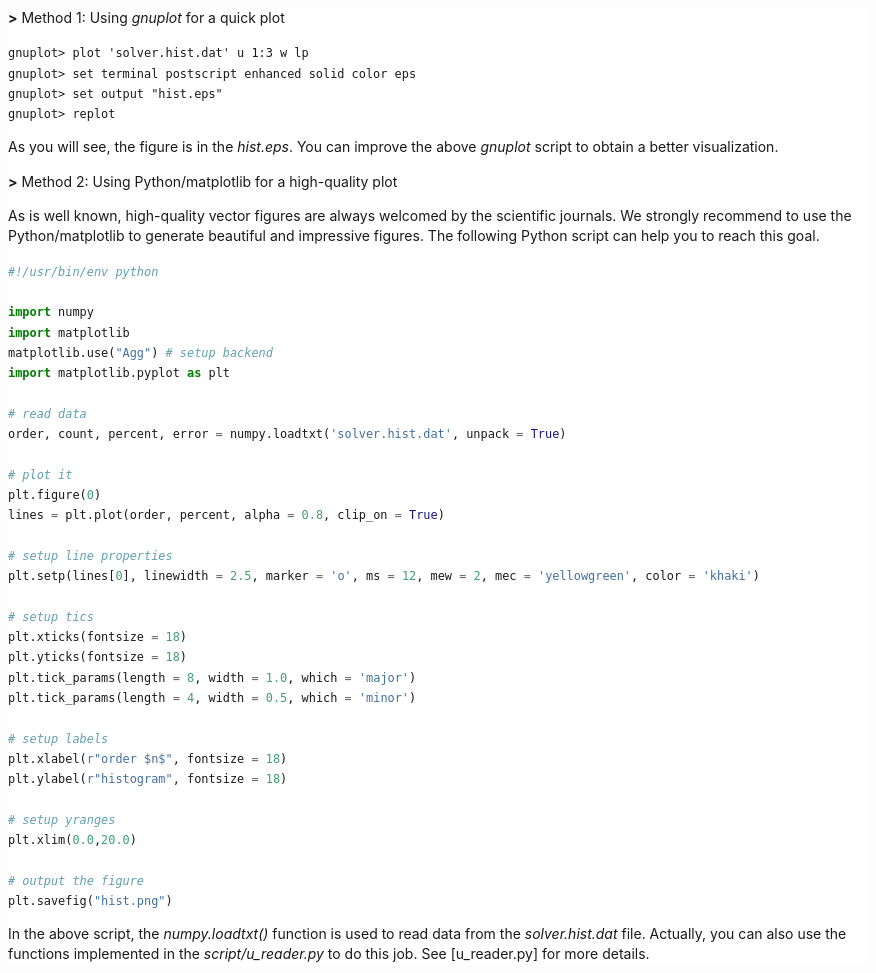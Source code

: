 **>** Method 1: Using *gnuplot* for a quick plot

```
gnuplot> plot 'solver.hist.dat' u 1:3 w lp
gnuplot> set terminal postscript enhanced solid color eps
gnuplot> set output "hist.eps"
gnuplot> replot
```

As you will see, the figure is in the *hist.eps*. You can improve the above *gnuplot* script to obtain a better visualization.

**>** Method 2: Using Python/matplotlib for a high-quality plot

As is well known, high-quality vector figures are always welcomed by the scientific journals. We strongly recommend to use the Python/matplotlib to generate beautiful and impressive figures. The following Python script can help you to reach this goal.

```python
#!/usr/bin/env python

import numpy
import matplotlib
matplotlib.use("Agg") # setup backend
import matplotlib.pyplot as plt

# read data
order, count, percent, error = numpy.loadtxt('solver.hist.dat', unpack = True)

# plot it
plt.figure(0)
lines = plt.plot(order, percent, alpha = 0.8, clip_on = True)

# setup line properties
plt.setp(lines[0], linewidth = 2.5, marker = 'o', ms = 12, mew = 2, mec = 'yellowgreen', color = 'khaki')

# setup tics
plt.xticks(fontsize = 18)
plt.yticks(fontsize = 18)
plt.tick_params(length = 8, width = 1.0, which = 'major')
plt.tick_params(length = 4, width = 0.5, which = 'minor')

# setup labels
plt.xlabel(r"order $n$", fontsize = 18)
plt.ylabel(r"histogram", fontsize = 18)

# setup yranges
plt.xlim(0.0,20.0)

# output the figure
plt.savefig("hist.png")
```

In the above script, the *numpy.loadtxt()* function is used to read data from the *solver.hist.dat* file. Actually, you can also use the functions implemented in the *script/u_reader.py* to do this job. See [u_reader.py] for more details.
